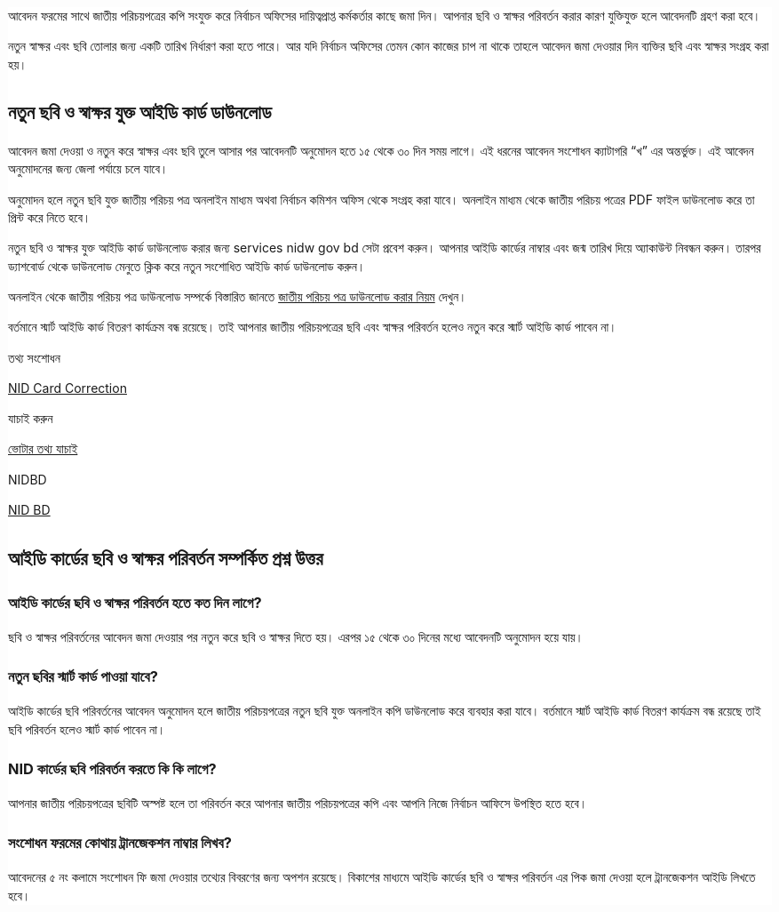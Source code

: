 আবেদন ফরমের সাথে জাতীয় পরিচয়পত্রের কপি সংযুক্ত করে নির্বাচন অফিসের দায়িত্বপ্রাপ্ত কর্মকর্তার কাছে জমা দিন। আপনার ছবি ও স্বাক্ষর পরিবর্তন করার কারণ যুক্তিযুক্ত হলে আবেদনটি গ্রহণ করা হবে।

নতুন স্বাক্ষর এবং ছবি তোলার জন্য একটি তারিখ নির্ধারণ করা হতে পারে। আর যদি নির্বাচন অফিসের তেমন কোন কাজের চাপ না থাকে তাহলে আবেদন জমা দেওয়ার দিন ব্যক্তির ছবি এবং স্বাক্ষর সংগ্রহ করা হয়।

নতুন ছবি ও স্বাক্ষর যুক্ত আইডি কার্ড ডাউনলোড
--------------------------------------------

আবেদন জমা দেওয়া ও নতুন করে স্বাক্ষর এবং ছবি তুলে আসার পর আবেদনটি অনুমোদন হতে ১৫ থেকে ৩০ দিন সময় লাগে। এই ধরনের আবেদন সংশোধন ক্যাটাগরি “খ” এর অন্তর্ভুক্ত। এই আবেদন অনুমোদনের জন্য জেলা পর্যায়ে চলে যাবে।

অনুমোদন হলে নতুন ছবি যুক্ত জাতীয় পরিচয় পত্র অনলাইন মাধ্যম অথবা নির্বাচন কমিশন অফিস থেকে সংগ্রহ করা যাবে। অনলাইন মাধ্যম থেকে জাতীয় পরিচয় পত্রের PDF ফাইল ডাউনলোড করে তা প্রিন্ট করে নিতে হবে।

নতুন ছবি ও স্বাক্ষর যুক্ত আইডি কার্ড ডাউনলোড করার জন্য services nidw gov bd সেটা প্রবেশ করুন। আপনার আইডি কার্ডের নাম্বার এবং জন্ম তারিখ দিয়ে অ্যাকাউন্ট নিবন্ধন করুন। তারপর ড্যাশবোর্ড থেকে ডাউনলোড মেনুতে ক্লিক করে নতুন সংশোধিত আইডি কার্ড ডাউনলোড করুন।

অনলাইন থেকে জাতীয় পরিচয় পত্র ডাউনলোড সম্পর্কে বিস্তারিত জানতে [জাতীয় পরিচয় পত্র ডাউনলোড করার নিয়ম](https://nidbd.org/old-nid-card-download/) দেখুন।

বর্তমানে স্মার্ট আইডি কার্ড বিতরণ কার্যক্রম বন্ধ রয়েছে। তাই আপনার জাতীয় পরিচয়পত্রের ছবি এবং স্বাক্ষর পরিবর্তন হলেও নতুন করে স্মার্ট আইডি কার্ড পাবেন না।

তথ্য সংশোধন

[NID Card Correction](https://nidbd.org/nid-card-correction/)

যাচাই করুন

[ভোটার তথ্য যাচাই](https://nidbd.org/online-nid-card-verification/)

NIDBD

[NID BD](https://nidbd.org/)

আইডি কার্ডের ছবি ও স্বাক্ষর পরিবর্তন সম্পর্কিত প্রশ্ন উত্তর
-----------------------------------------------------------

### আইডি কার্ডের ছবি ও স্বাক্ষর পরিবর্তন হতে কত দিন লাগে?

ছবি ও স্বাক্ষর পরিবর্তনের আবেদন জমা দেওয়ার পর নতুন করে ছবি ও স্বাক্ষর দিতে হয়। এরপর ১৫ থেকে ৩০ দিনের মধ্যে আবেদনটি অনুমোদন হয়ে যায়।

### নতুন ছবির স্মার্ট কার্ড পাওয়া যাবে?

আইডি কার্ডের ছবি পরিবর্তনের আবেদন অনুমোদন হলে জাতীয় পরিচয়পত্রের নতুন ছবি যুক্ত অনলাইন কপি ডাউনলোড করে ব্যবহার করা যাবে। বর্তমানে স্মার্ট আইডি কার্ড বিতরণ কার্যক্রম বন্ধ রয়েছে তাই ছবি পরিবর্তন হলেও স্মার্ট কার্ড পাবেন না।

### NID কার্ডের ছবি পরিবর্তন করতে কি কি লাগে?

আপনার জাতীয় পরিচয়পত্রের ছবিটি অস্পষ্ট হলে তা পরিবর্তন করে আপনার জাতীয় পরিচয়পত্রের কপি এবং আপনি নিজে নির্বাচন আফিসে উপস্থিত হতে হবে।

### সংশোধন ফরমের কোথায় ট্রানজেকশন নাম্বার লিখব?

আবেদনের ৫ নং কলামে সংশোধন ফি জমা দেওয়ার তথ্যের বিবরণের জন্য অপশন রয়েছে। বিকাশের মাধ্যমে আইডি কার্ডের ছবি ও স্বাক্ষর পরিবর্তন এর পিক জমা দেওয়া হলে ট্রানজেকশন আইডি লিখতে হবে।